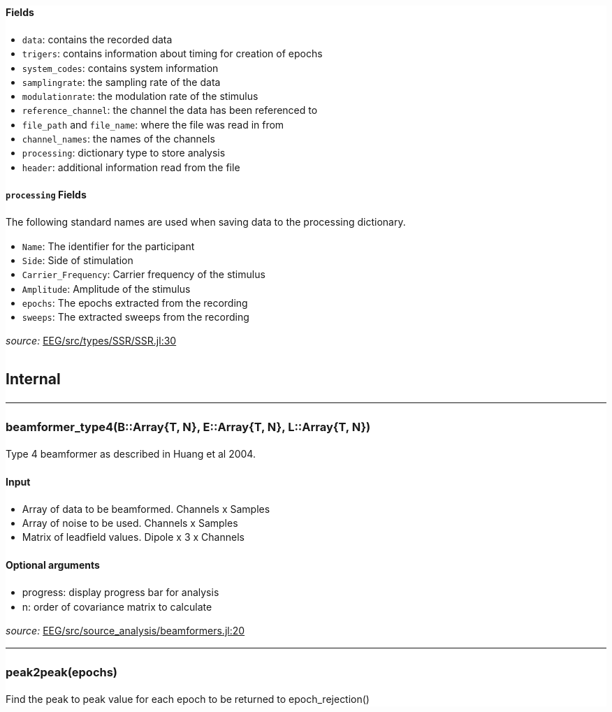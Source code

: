 #### Fields

* `data`: contains the recorded data
* `trigers`: contains information about timing for creation of epochs
* `system_codes`: contains system information
* `samplingrate`: the sampling rate of the data
* `modulationrate`: the modulation rate of the stimulus
* `reference_channel`: the channel the data has been referenced to
* `file_path` and `file_name`: where the file was read in from
* `channel_names`: the names of the channels
* `processing`: dictionary type to store analysis
* `header`: additional information read from the file

#### `processing` Fields
The following standard names are used when saving data to the processing dictionary.

* `Name`: The identifier for the participant
* `Side`: Side of stimulation
* `Carrier_Frequency`: Carrier frequency of the stimulus
* `Amplitude`: Amplitude of the stimulus
* `epochs`: The epochs extracted from the recording
* `sweeps`: The extracted sweeps from the recording


*source:*
[EEG/src/types/SSR/SSR.jl:30](https://github.com/codles/EEG.jl/tree/8ccccf8393328e49d49da1ad0e36993d4e00fa8d/src/types/SSR/SSR.jl#L30)

## Internal
---

### beamformer_type4(B::Array{T, N}, E::Array{T, N}, L::Array{T, N})
Type 4 beamformer as described in Huang et al 2004.

#### Input

* Array of data to be beamformed. Channels x Samples
* Array of noise to be used. Channels x Samples
* Matrix of leadfield values. Dipole x 3 x Channels

#### Optional arguments

* progress: display progress bar for analysis
* n: order of covariance matrix to calculate


*source:*
[EEG/src/source_analysis/beamformers.jl:20](https://github.com/codles/EEG.jl/tree/8ccccf8393328e49d49da1ad0e36993d4e00fa8d/src/source_analysis/beamformers.jl#L20)

---

### peak2peak(epochs)
Find the peak to peak value for each epoch to be returned to epoch_rejection()
